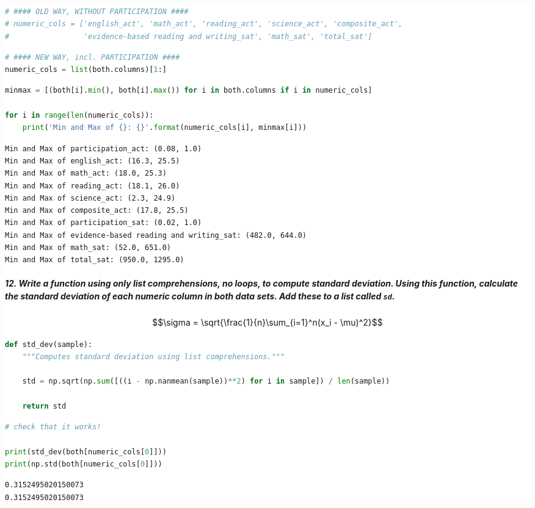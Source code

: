 
```python
# #### OLD WAY, WITHOUT PARTICIPATION ####
# numeric_cols = ['english_act', 'math_act', 'reading_act', 'science_act', 'composite_act', 
#                 'evidence-based reading and writing_sat', 'math_sat', 'total_sat']
```


```python
# #### NEW WAY, incl. PARTICIPATION ####
numeric_cols = list(both.columns)[1:]
```


```python
minmax = [(both[i].min(), both[i].max()) for i in both.columns if i in numeric_cols]

for i in range(len(numeric_cols)):
    print('Min and Max of {}: {}'.format(numeric_cols[i], minmax[i]))
```

    Min and Max of participation_act: (0.08, 1.0)
    Min and Max of english_act: (16.3, 25.5)
    Min and Max of math_act: (18.0, 25.3)
    Min and Max of reading_act: (18.1, 26.0)
    Min and Max of science_act: (2.3, 24.9)
    Min and Max of composite_act: (17.8, 25.5)
    Min and Max of participation_sat: (0.02, 1.0)
    Min and Max of evidence-based reading and writing_sat: (482.0, 644.0)
    Min and Max of math_sat: (52.0, 651.0)
    Min and Max of total_sat: (950.0, 1295.0)
    

##### 12. Write a function using only list comprehensions, no loops, to compute standard deviation. Using this function, calculate the standard deviation of each numeric column in both data sets. Add these to a list called `sd`.

$$\sigma = \sqrt{\frac{1}{n}\sum_{i=1}^n(x_i - \mu)^2}$$


```python
def std_dev(sample):
    """Computes standard deviation using list comprehensions."""
    
    std = np.sqrt(np.sum([((i - np.nanmean(sample))**2) for i in sample]) / len(sample))
    
    return std
```


```python
# check that it works!

print(std_dev(both[numeric_cols[0]]))
print(np.std(both[numeric_cols[0]]))
```

    0.3152495020150073
    0.3152495020150073
    